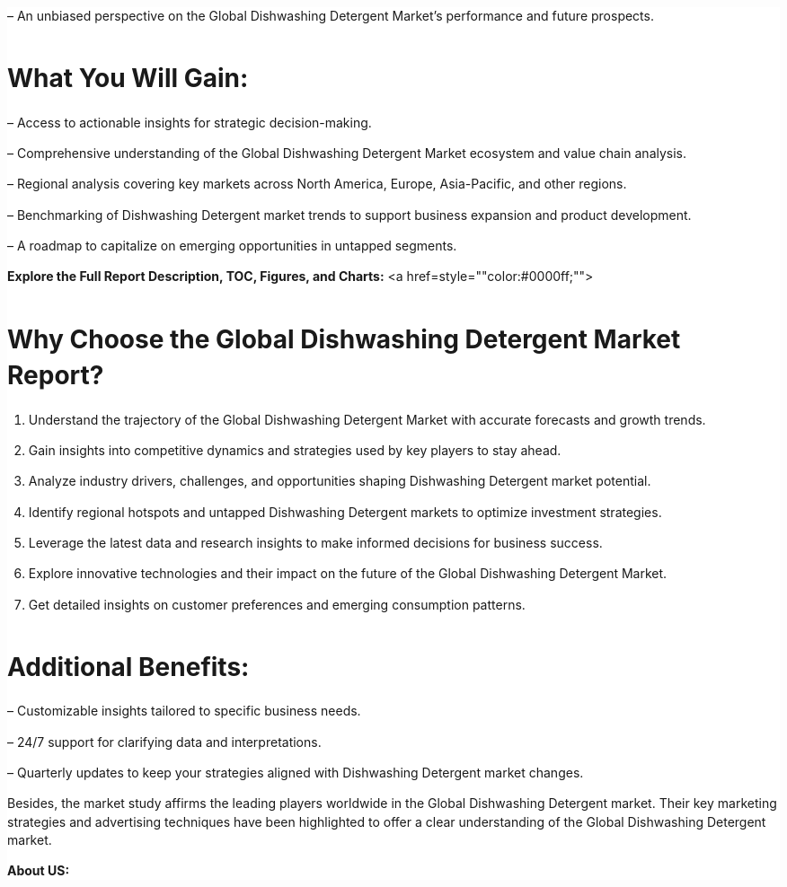 – An unbiased perspective on the Global Dishwashing Detergent Market’s performance and future prospects.

# <strong>What You Will Gain:</strong>

– Access to actionable insights for strategic decision-making.

– Comprehensive understanding of the Global Dishwashing Detergent Market ecosystem and value chain analysis.

– Regional analysis covering key markets across North America, Europe, Asia-Pacific, and other regions.

– Benchmarking of Dishwashing Detergent market trends to support business expansion and product development.

– A roadmap to capitalize on emerging opportunities in untapped segments.

<strong>Explore the Full Report Description, TOC, Figures, and Charts:</strong>
<a href=style=""color:#0000ff;""></a>

# <strong>Why Choose the Global Dishwashing Detergent Market Report?</strong>

1. Understand the trajectory of the Global Dishwashing Detergent Market with accurate forecasts and growth trends.

2. Gain insights into competitive dynamics and strategies used by key players to stay ahead.

3. Analyze industry drivers, challenges, and opportunities shaping Dishwashing Detergent market potential.

4. Identify regional hotspots and untapped Dishwashing Detergent markets to optimize investment strategies.

5. Leverage the latest data and research insights to make informed decisions for business success.

6. Explore innovative technologies and their impact on the future of the Global Dishwashing Detergent Market.

7. Get detailed insights on customer preferences and emerging consumption patterns.

# <strong>Additional Benefits:</strong>

– Customizable insights tailored to specific business needs.

– 24/7 support for clarifying data and interpretations.

– Quarterly updates to keep your strategies aligned with Dishwashing Detergent market changes.

Besides, the market study affirms the leading players worldwide in the Global Dishwashing Detergent market. Their key marketing strategies and advertising techniques have been highlighted to offer a clear understanding of the Global Dishwashing Detergent market.

<strong><strong>About US</strong>:</strong>
